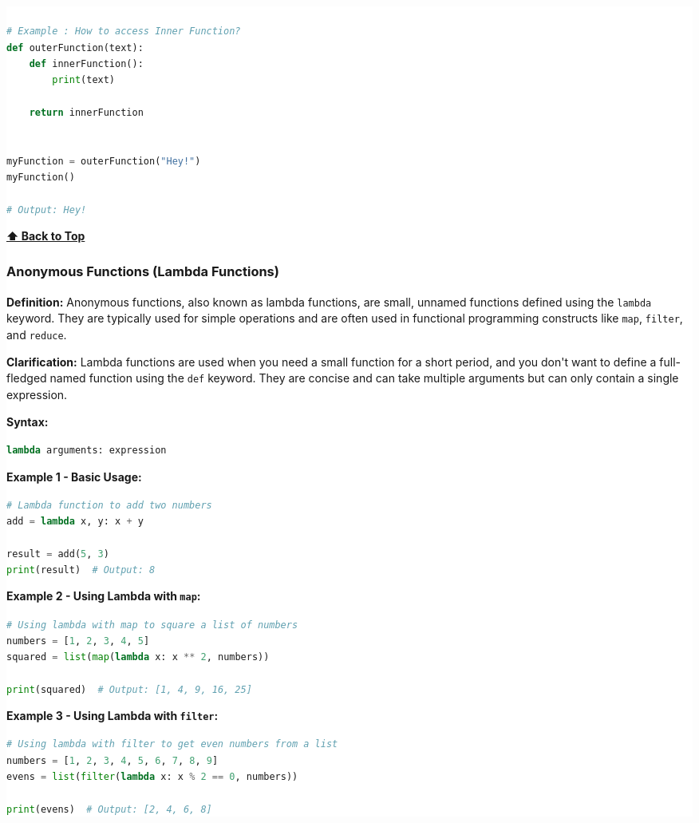 ```python

# Example : How to access Inner Function?
def outerFunction(text):
    def innerFunction():
        print(text)

    return innerFunction


myFunction = outerFunction("Hey!")
myFunction()

# Output: Hey!
```

**[⬆ Back to Top](#table-of-contents)**

### Anonymous Functions (Lambda Functions)

**Definition:** Anonymous functions, also known as lambda functions, are small, unnamed functions defined using the `lambda` keyword. They are typically used for simple operations and are often used in functional programming constructs like `map`, `filter`, and `reduce`.

**Clarification:** Lambda functions are used when you need a small function for a short period, and you don't want to define a full-fledged named function using the `def` keyword. They are concise and can take multiple arguments but can only contain a single expression.

**Syntax:**

```python
lambda arguments: expression
```

**Example 1 - Basic Usage:**

```python
# Lambda function to add two numbers
add = lambda x, y: x + y

result = add(5, 3)
print(result)  # Output: 8
```

**Example 2 - Using Lambda with `map`:**

```python
# Using lambda with map to square a list of numbers
numbers = [1, 2, 3, 4, 5]
squared = list(map(lambda x: x ** 2, numbers))

print(squared)  # Output: [1, 4, 9, 16, 25]
```

**Example 3 - Using Lambda with `filter`:**

```python
# Using lambda with filter to get even numbers from a list
numbers = [1, 2, 3, 4, 5, 6, 7, 8, 9]
evens = list(filter(lambda x: x % 2 == 0, numbers))

print(evens)  # Output: [2, 4, 6, 8]
```
